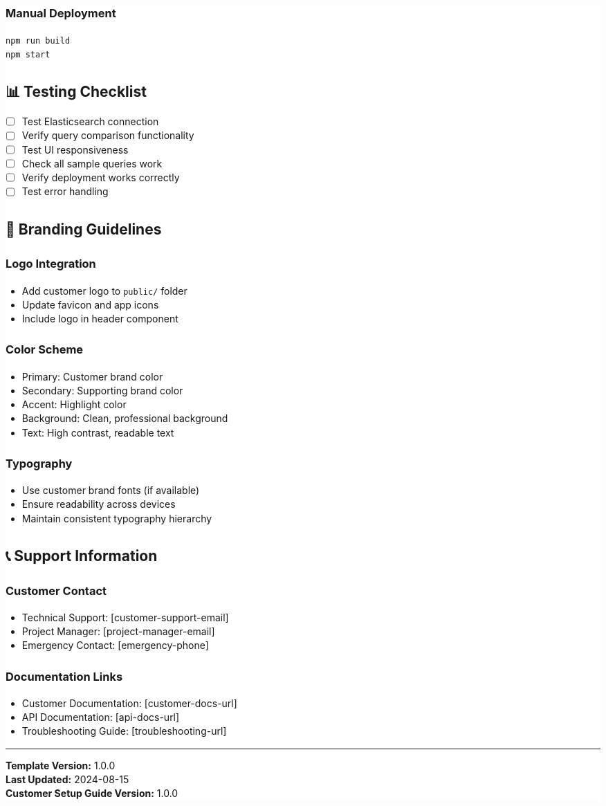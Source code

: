 ### Manual Deployment
```bash
npm run build
npm start
```

## 📊 Testing Checklist

- [ ] Test Elasticsearch connection
- [ ] Verify query comparison functionality
- [ ] Test UI responsiveness
- [ ] Check all sample queries work
- [ ] Verify deployment works correctly
- [ ] Test error handling

## 🎨 Branding Guidelines

### Logo Integration
- Add customer logo to `public/` folder
- Update favicon and app icons
- Include logo in header component

### Color Scheme
- Primary: Customer brand color
- Secondary: Supporting brand color
- Accent: Highlight color
- Background: Clean, professional background
- Text: High contrast, readable text

### Typography
- Use customer brand fonts (if available)
- Ensure readability across devices
- Maintain consistent typography hierarchy

## 📞 Support Information

### Customer Contact
- Technical Support: [customer-support-email]
- Project Manager: [project-manager-email]
- Emergency Contact: [emergency-phone]

### Documentation Links
- Customer Documentation: [customer-docs-url]
- API Documentation: [api-docs-url]
- Troubleshooting Guide: [troubleshooting-url]

---

**Template Version:** 1.0.0  
**Last Updated:** 2024-08-15  
**Customer Setup Guide Version:** 1.0.0
